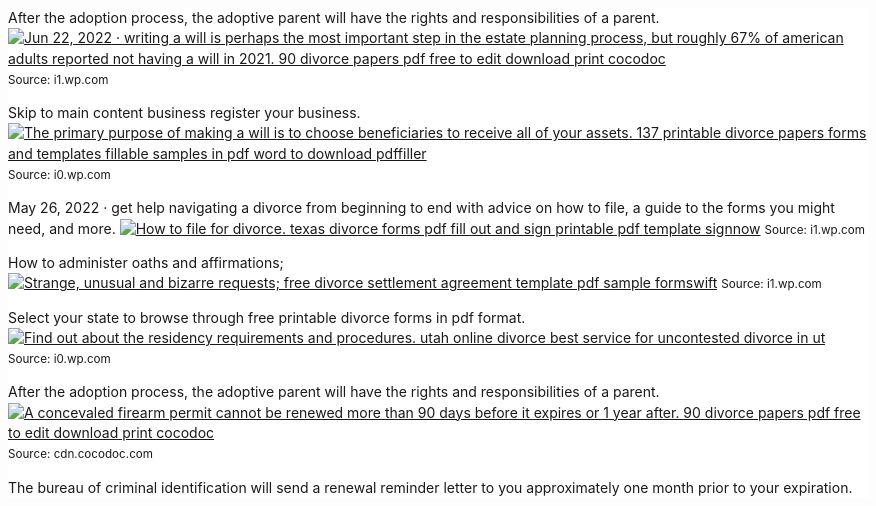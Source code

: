 After the adoption process, the adoptive parent will have the rights and responsibilities of a parent.
[![Jun 22, 2022 · writing a will is perhaps the most important step in the estate planning process, but roughly 67% of american adults reported not having a will in 2021. 90 divorce papers pdf free to edit download print cocodoc](https://encrypted-tbn0.gstatic.com/images?q=tbn:ANd9GcRO1sxPGmhcjKcLpEU9UlRmMC7wjKp3wPNjcw&amp;usqp=CAU "90 divorce papers pdf free to edit download print cocodoc")](https://i1.wp.com/cdn.cocodoc.com/cocodoc-form/png/1699753-fillable-fillable-divorce-decree-form-x-01.png)
<small>Source: i1.wp.com</small>

Skip to main content business register your business.
[![The primary purpose of making a will is to choose beneficiaries to receive all of your assets. 137 printable divorce papers forms and templates fillable samples in pdf word to download pdffiller](https://encrypted-tbn0.gstatic.com/images?q=tbn:ANd9GcRndGAi7he9odC0hc3QwWUoT9sxCkCTfCsm9Q&amp;usqp=CAU "137 printable divorce papers forms and templates fillable samples in pdf word to download pdffiller")](https://i0.wp.com/www.pdffiller.com/preview/53/505/53505177.png)
<small>Source: i0.wp.com</small>

May 26, 2022 · get help navigating a divorce from beginning to end with advice on how to file, a guide to the forms you might need, and more.
[![How to file for divorce. texas divorce forms pdf fill out and sign printable pdf template signnow](https://encrypted-tbn0.gstatic.com/images?q=tbn:ANd9GcQe3kpVMoM2K6SxWdaoh-FcBAxy9C2_79NqKQ&amp;usqp=CAU "texas divorce forms pdf fill out and sign printable pdf template signnow")](https://i1.wp.com/www.signnow.com/preview/10/990/10990233.png)
<small>Source: i1.wp.com</small>

How to administer oaths and affirmations;
[![Strange, unusual and bizarre requests; free divorce settlement agreement template pdf sample formswift](https://encrypted-tbn0.gstatic.com/images?q=tbn:ANd9GcRjpmrpah6B7BiSBU7DQdKLt2tpVtpU-s4NXg&amp;usqp=CAU "free divorce settlement agreement template pdf sample formswift")](https://i1.wp.com/formswift.com/seo-pages-assets/images/documents/divorce-settlement-agreement/divorce-settlement-agreement-sample.png)
<small>Source: i1.wp.com</small>

Select your state to browse through free printable divorce forms in pdf format.
[![Find out about the residency requirements and procedures. utah online divorce best service for uncontested divorce in ut](https://encrypted-tbn0.gstatic.com/images?q=tbn:ANd9GcT8nBmdfqmwWPufAsqKX5c1ESk207tFMVkI9g&amp;usqp=CAU "utah online divorce best service for uncontested divorce in ut")](https://i0.wp.com/www.utahonlinedivorce.com/static/multisite/img/multisite/regional_sites/utahonlinedivorce/emblem.fe2c5208c8c8.svg)
<small>Source: i0.wp.com</small>

After the adoption process, the adoptive parent will have the rights and responsibilities of a parent.
[![A concevaled firearm permit cannot be renewed more than 90 days before it expires or 1 year after. 90 divorce papers pdf free to edit download print cocodoc](https://encrypted-tbn0.gstatic.com/images?q=tbn:ANd9GcQICfkZ1kfhqiw9IBe3Bvvk4s2XXoRP93A6RA&amp;usqp=CAU "90 divorce papers pdf free to edit download print cocodoc")](https://cdn.cocodoc.com/cocodoc-form/png/3392-fillable-douglas-county-ga-divorce-form-x-01.png)
<small>Source: cdn.cocodoc.com</small>

The bureau of criminal identification will send a renewal reminder letter to you approximately one month prior to your expiration.
